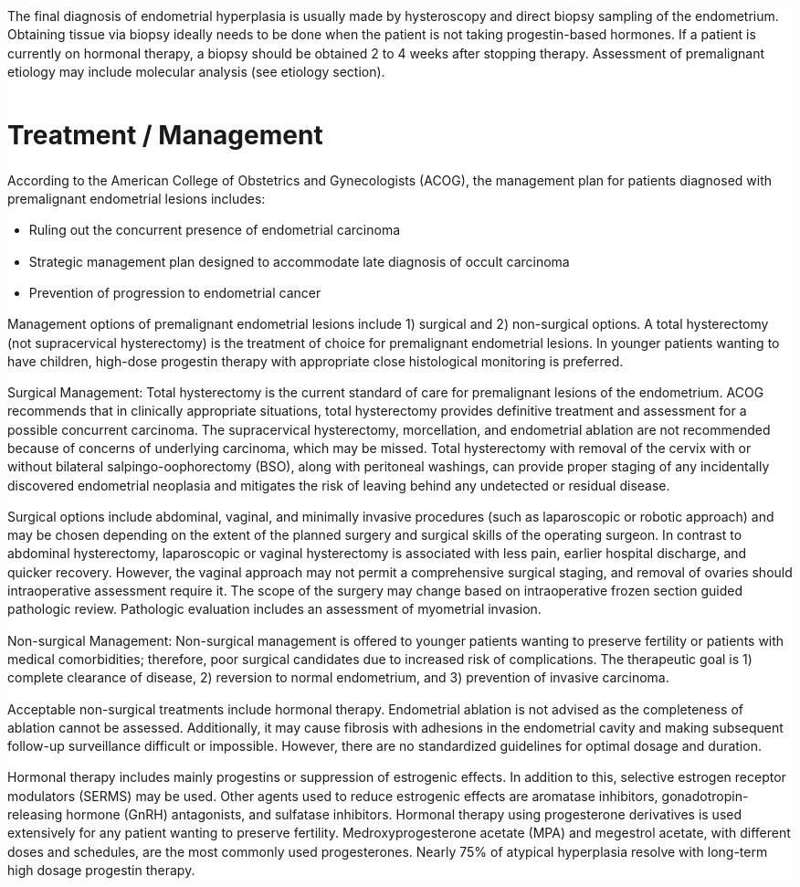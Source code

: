 The final diagnosis of endometrial hyperplasia is usually made by hysteroscopy and direct biopsy sampling of the endometrium. Obtaining tissue via biopsy ideally needs to be done when the patient is not taking progestin-based hormones. If a patient is currently on hormonal therapy, a biopsy should be obtained 2 to 4 weeks after stopping therapy. Assessment of premalignant etiology may include molecular analysis (see etiology section).

# Treatment / Management

According to the American College of Obstetrics and Gynecologists (ACOG), the management plan for patients diagnosed with premalignant endometrial lesions includes:

- Ruling out the concurrent presence of endometrial carcinoma

- Strategic management plan designed to accommodate late diagnosis of occult carcinoma

- Prevention of progression to endometrial cancer

Management options of premalignant endometrial lesions include 1) surgical and 2) non-surgical options. A total hysterectomy (not supracervical hysterectomy) is the treatment of choice for premalignant endometrial lesions. In younger patients wanting to have children, high-dose progestin therapy with appropriate close histological monitoring is preferred.

Surgical Management: Total hysterectomy is the current standard of care for premalignant lesions of the endometrium. ACOG recommends that in clinically appropriate situations, total hysterectomy provides definitive treatment and assessment for a possible concurrent carcinoma. The supracervical hysterectomy, morcellation, and endometrial ablation are not recommended because of concerns of underlying carcinoma, which may be missed. Total hysterectomy with removal of the cervix with or without bilateral salpingo-oophorectomy (BSO), along with peritoneal washings, can provide proper staging of any incidentally discovered endometrial neoplasia and mitigates the risk of leaving behind any undetected or residual disease.

Surgical options include abdominal, vaginal, and minimally invasive procedures (such as laparoscopic or robotic approach) and may be chosen depending on the extent of the planned surgery and surgical skills of the operating surgeon. In contrast to abdominal hysterectomy, laparoscopic or vaginal hysterectomy is associated with less pain, earlier hospital discharge, and quicker recovery. However, the vaginal approach may not permit a comprehensive surgical staging, and removal of ovaries should intraoperative assessment require it. The scope of the surgery may change based on intraoperative frozen section guided pathologic review. Pathologic evaluation includes an assessment of myometrial invasion.

Non-surgical Management: Non-surgical management is offered to younger patients wanting to preserve fertility or patients with medical comorbidities; therefore, poor surgical candidates due to increased risk of complications. The therapeutic goal is 1) complete clearance of disease, 2) reversion to normal endometrium, and 3) prevention of invasive carcinoma.

Acceptable non-surgical treatments include hormonal therapy. Endometrial ablation is not advised as the completeness of ablation cannot be assessed. Additionally, it may cause fibrosis with adhesions in the endometrial cavity and making subsequent follow-up surveillance difficult or impossible. However, there are no standardized guidelines for optimal dosage and duration.

Hormonal therapy includes mainly progestins or suppression of estrogenic effects. In addition to this, selective estrogen receptor modulators (SERMS) may be used. Other agents used to reduce estrogenic effects are aromatase inhibitors, gonadotropin-releasing hormone (GnRH) antagonists, and sulfatase inhibitors. Hormonal therapy using progesterone derivatives is used extensively for any patient wanting to preserve fertility. Medroxyprogesterone acetate (MPA) and megestrol acetate, with different doses and schedules, are the most commonly used progesterones. Nearly 75% of atypical hyperplasia resolve with long-term high dosage progestin therapy.
